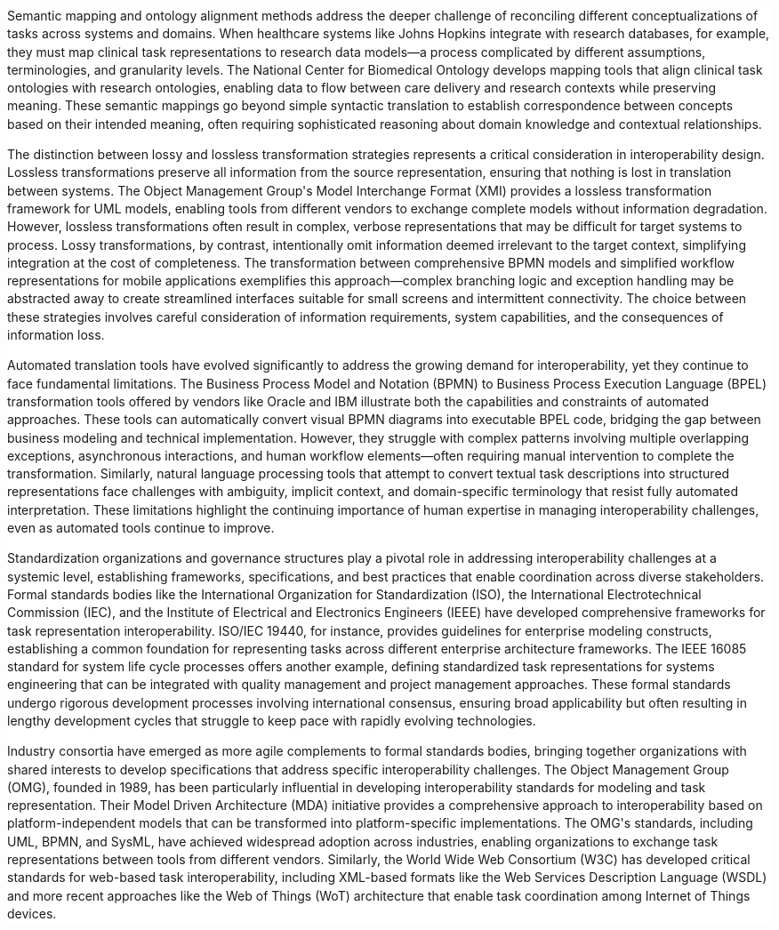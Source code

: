 Semantic mapping and ontology alignment methods address the deeper challenge of reconciling different conceptualizations of tasks across systems and domains. When healthcare systems like Johns Hopkins integrate with research databases, for example, they must map clinical task representations to research data models—a process complicated by different assumptions, terminologies, and granularity levels. The National Center for Biomedical Ontology develops mapping tools that align clinical task ontologies with research ontologies, enabling data to flow between care delivery and research contexts while preserving meaning. These semantic mappings go beyond simple syntactic translation to establish correspondence between concepts based on their intended meaning, often requiring sophisticated reasoning about domain knowledge and contextual relationships.

The distinction between lossy and lossless transformation strategies represents a critical consideration in interoperability design. Lossless transformations preserve all information from the source representation, ensuring that nothing is lost in translation between systems. The Object Management Group's Model Interchange Format (XMI) provides a lossless transformation framework for UML models, enabling tools from different vendors to exchange complete models without information degradation. However, lossless transformations often result in complex, verbose representations that may be difficult for target systems to process. Lossy transformations, by contrast, intentionally omit information deemed irrelevant to the target context, simplifying integration at the cost of completeness. The transformation between comprehensive BPMN models and simplified workflow representations for mobile applications exemplifies this approach—complex branching logic and exception handling may be abstracted away to create streamlined interfaces suitable for small screens and intermittent connectivity. The choice between these strategies involves careful consideration of information requirements, system capabilities, and the consequences of information loss.

Automated translation tools have evolved significantly to address the growing demand for interoperability, yet they continue to face fundamental limitations. The Business Process Model and Notation (BPMN) to Business Process Execution Language (BPEL) transformation tools offered by vendors like Oracle and IBM illustrate both the capabilities and constraints of automated approaches. These tools can automatically convert visual BPMN diagrams into executable BPEL code, bridging the gap between business modeling and technical implementation. However, they struggle with complex patterns involving multiple overlapping exceptions, asynchronous interactions, and human workflow elements—often requiring manual intervention to complete the transformation. Similarly, natural language processing tools that attempt to convert textual task descriptions into structured representations face challenges with ambiguity, implicit context, and domain-specific terminology that resist fully automated interpretation. These limitations highlight the continuing importance of human expertise in managing interoperability challenges, even as automated tools continue to improve.

Standardization organizations and governance structures play a pivotal role in addressing interoperability challenges at a systemic level, establishing frameworks, specifications, and best practices that enable coordination across diverse stakeholders. Formal standards bodies like the International Organization for Standardization (ISO), the International Electrotechnical Commission (IEC), and the Institute of Electrical and Electronics Engineers (IEEE) have developed comprehensive frameworks for task representation interoperability. ISO/IEC 19440, for instance, provides guidelines for enterprise modeling constructs, establishing a common foundation for representing tasks across different enterprise architecture frameworks. The IEEE 16085 standard for system life cycle processes offers another example, defining standardized task representations for systems engineering that can be integrated with quality management and project management approaches. These formal standards undergo rigorous development processes involving international consensus, ensuring broad applicability but often resulting in lengthy development cycles that struggle to keep pace with rapidly evolving technologies.

Industry consortia have emerged as more agile complements to formal standards bodies, bringing together organizations with shared interests to develop specifications that address specific interoperability challenges. The Object Management Group (OMG), founded in 1989, has been particularly influential in developing interoperability standards for modeling and task representation. Their Model Driven Architecture (MDA) initiative provides a comprehensive approach to interoperability based on platform-independent models that can be transformed into platform-specific implementations. The OMG's standards, including UML, BPMN, and SysML, have achieved widespread adoption across industries, enabling organizations to exchange task representations between tools from different vendors. Similarly, the World Wide Web Consortium (W3C) has developed critical standards for web-based task interoperability, including XML-based formats like the Web Services Description Language (WSDL) and more recent approaches like the Web of Things (WoT) architecture that enable task coordination among Internet of Things devices.
